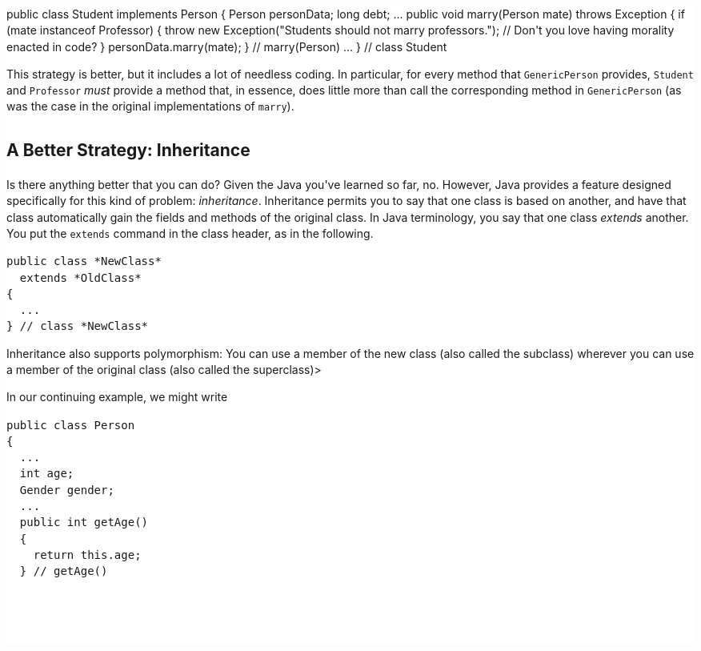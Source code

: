 public class Student 
  implements Person 
{
    Person personData;
    long debt;
    ...
    public void marry(Person mate) throws Exception 
    {
      if (mate instanceof Professor) 
        {
          throw new Exception("Students should not marry professors.");
          // Don't you love having morality enacted in code?
        }
      personData.marry(mate);
    } // marry(Person)
    ...
} // class Student
</pre>

  This strategy is better, but it includes a lot of needless coding.
  In particular, for every method that `GenericPerson`
  provides, `Student` and `Professor`
  *must* provide a method that, in essence, does little
  more than call the corresponding method in `GenericPerson`
  (as was the case in the original implementations of `marry`).

A Better Strategy: Inheritance
------------------------------

  Is there anything better that you can do?  Given the Java you've learned
  so far, no.  However, Java provides a feature designed specifically for
  this kind of problem: *inheritance*.  Inheritance
  permits you to say that one class is based on another, and have that
  class automatically gain the fields and methods of the original class.
  In Java terminology, you say that one class *extends*
  another.  You put the `extends` command in the class header,
  as in the following.

<pre>
public class *NewClass* 
  extends *OldClass* 
{
  ...
} // class *NewClass*
</pre>

  Inheritance also supports polymorphism: You can use a member of
  the new class (also called the subclass) wherever you can use a
  member of the original class (also called the superclass)>

  In our continuing example, we might write

<pre>
public class Person 
{
  ...
  int age;
  Gender gender;
  ...
  public int getAge() 
  {
    return this.age;
  } // getAge()
 